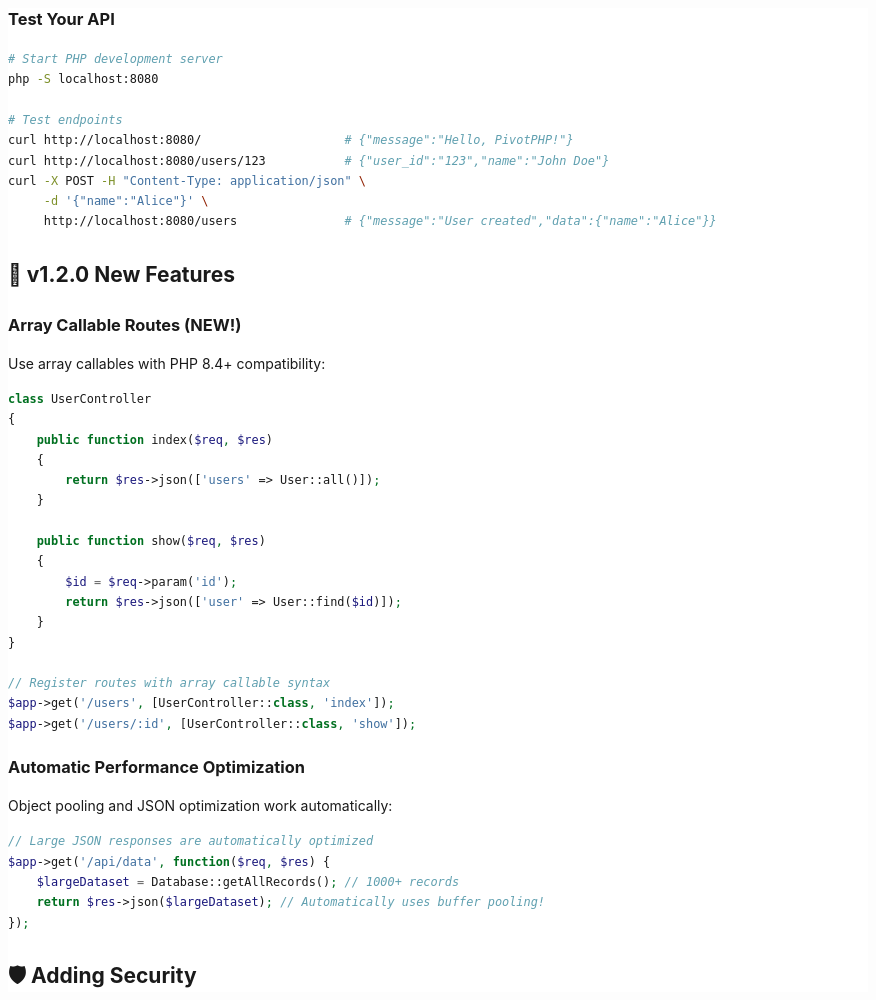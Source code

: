 ### Test Your API

```bash
# Start PHP development server
php -S localhost:8080

# Test endpoints
curl http://localhost:8080/                    # {"message":"Hello, PivotPHP!"}
curl http://localhost:8080/users/123           # {"user_id":"123","name":"John Doe"}
curl -X POST -H "Content-Type: application/json" \
     -d '{"name":"Alice"}' \
     http://localhost:8080/users               # {"message":"User created","data":{"name":"Alice"}}
```

## 🎯 v1.2.0 New Features

### Array Callable Routes (NEW!)

Use array callables with PHP 8.4+ compatibility:

```php
class UserController 
{
    public function index($req, $res) 
    {
        return $res->json(['users' => User::all()]);
    }
    
    public function show($req, $res) 
    {
        $id = $req->param('id');
        return $res->json(['user' => User::find($id)]);
    }
}

// Register routes with array callable syntax
$app->get('/users', [UserController::class, 'index']);
$app->get('/users/:id', [UserController::class, 'show']);
```

### Automatic Performance Optimization

Object pooling and JSON optimization work automatically:

```php
// Large JSON responses are automatically optimized
$app->get('/api/data', function($req, $res) {
    $largeDataset = Database::getAllRecords(); // 1000+ records
    return $res->json($largeDataset); // Automatically uses buffer pooling!
});
```

## 🛡️ Adding Security
